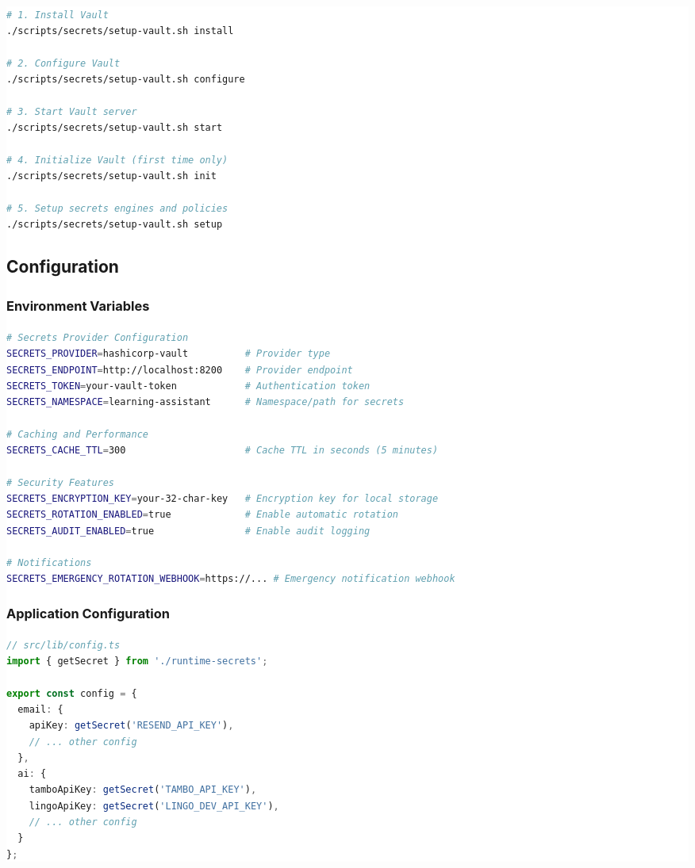 ```bash
# 1. Install Vault
./scripts/secrets/setup-vault.sh install

# 2. Configure Vault
./scripts/secrets/setup-vault.sh configure

# 3. Start Vault server
./scripts/secrets/setup-vault.sh start

# 4. Initialize Vault (first time only)
./scripts/secrets/setup-vault.sh init

# 5. Setup secrets engines and policies
./scripts/secrets/setup-vault.sh setup
```

## Configuration

### Environment Variables

```bash
# Secrets Provider Configuration
SECRETS_PROVIDER=hashicorp-vault          # Provider type
SECRETS_ENDPOINT=http://localhost:8200    # Provider endpoint
SECRETS_TOKEN=your-vault-token            # Authentication token
SECRETS_NAMESPACE=learning-assistant      # Namespace/path for secrets

# Caching and Performance
SECRETS_CACHE_TTL=300                     # Cache TTL in seconds (5 minutes)

# Security Features
SECRETS_ENCRYPTION_KEY=your-32-char-key   # Encryption key for local storage
SECRETS_ROTATION_ENABLED=true             # Enable automatic rotation
SECRETS_AUDIT_ENABLED=true                # Enable audit logging

# Notifications
SECRETS_EMERGENCY_ROTATION_WEBHOOK=https://... # Emergency notification webhook
```

### Application Configuration

```typescript
// src/lib/config.ts
import { getSecret } from './runtime-secrets';

export const config = {
  email: {
    apiKey: getSecret('RESEND_API_KEY'),
    // ... other config
  },
  ai: {
    tamboApiKey: getSecret('TAMBO_API_KEY'),
    lingoApiKey: getSecret('LINGO_DEV_API_KEY'),
    // ... other config
  }
};
```
